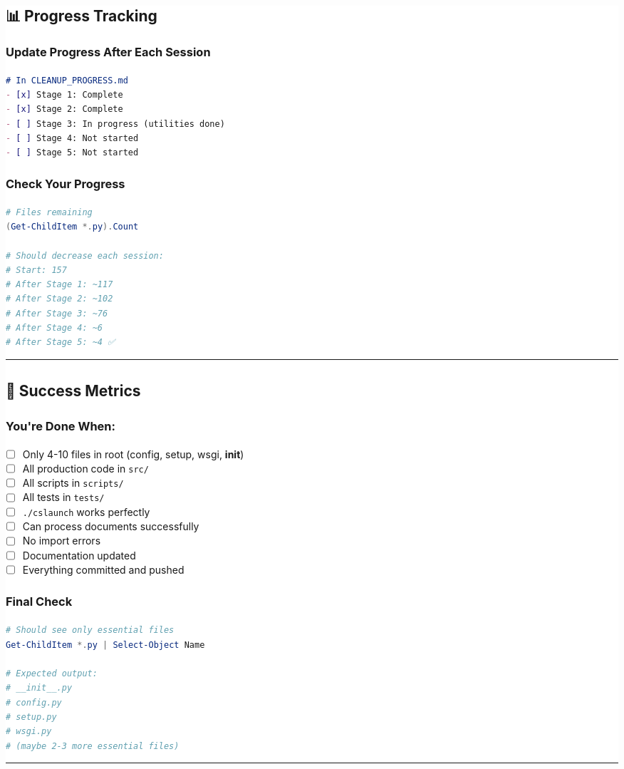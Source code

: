 
## 📊 Progress Tracking

### Update Progress After Each Session
```markdown
# In CLEANUP_PROGRESS.md
- [x] Stage 1: Complete
- [x] Stage 2: Complete  
- [ ] Stage 3: In progress (utilities done)
- [ ] Stage 4: Not started
- [ ] Stage 5: Not started
```

### Check Your Progress
```powershell
# Files remaining
(Get-ChildItem *.py).Count

# Should decrease each session:
# Start: 157
# After Stage 1: ~117
# After Stage 2: ~102
# After Stage 3: ~76
# After Stage 4: ~6
# After Stage 5: ~4 ✅
```

---

## 🎯 Success Metrics

### You're Done When:
- [ ] Only 4-10 files in root (config, setup, wsgi, __init__)
- [ ] All production code in `src/`
- [ ] All scripts in `scripts/`
- [ ] All tests in `tests/`
- [ ] `./cslaunch` works perfectly
- [ ] Can process documents successfully
- [ ] No import errors
- [ ] Documentation updated
- [ ] Everything committed and pushed

### Final Check
```powershell
# Should see only essential files
Get-ChildItem *.py | Select-Object Name

# Expected output:
# __init__.py
# config.py
# setup.py
# wsgi.py
# (maybe 2-3 more essential files)
```

---